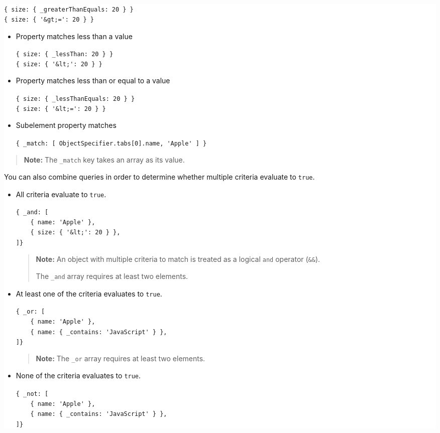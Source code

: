   ```
  { size: { _greaterThanEquals: 20 } }
  { size: { '&gt;=': 20 } }
  ```
* Property matches less than a value

  ```
  { size: { _lessThan: 20 } }
  { size: { '&lt;': 20 } }
  ```
* Property matches less than or equal to a value

  ```
  { size: { _lessThanEquals: 20 } }
  { size: { '&lt;=': 20 } }
  ```
* Subelement property matches

  ```
  { _match: [ ObjectSpecifier.tabs[0].name, 'Apple' ] }
  ```

> <a id="//apple_ref/doc/uid/TP40014508-CH109-SW38"></a>
>
> **Note:** The `_match` key takes an array as its value.

You can also combine queries in order to determine whether multiple criteria evaluate to `true`.

* All criteria evaluate to `true`.

  ```
  { _and: [
      { name: 'Apple' },
      { size: { '&lt;': 20 } },
  ]}
  ```

  > <a id="//apple_ref/doc/uid/TP40014508-CH109-SW39"></a>
  >
  > **Note:** An object with multiple criteria to match is treated as a logical `and` operator (`&&`).
  >
  > The `_and` array requires at least two elements.
* At least one of the criteria evaluates to `true`.

  ```
  { _or: [
      { name: 'Apple' },
      { name: { _contains: 'JavaScript' } },
  ]}
  ```

  > <a id="//apple_ref/doc/uid/TP40014508-CH109-SW40"></a>
  >
  > **Note:** The `_or` array requires at least two elements.
* None of the criteria evaluates to `true`.

  ```
  { _not: [
      { name: 'Apple' },
      { name: { _contains: 'JavaScript' } },
  ]}
  ```
